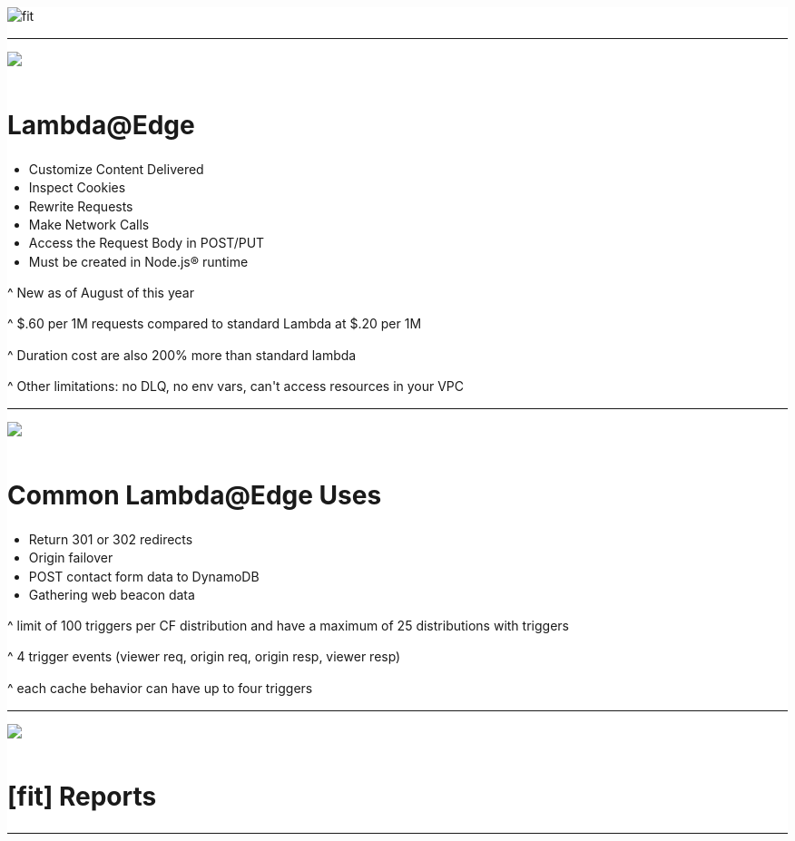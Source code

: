 
![fit](https://d2908q01vomqb2.cloudfront.net/cb4e5208b4cd87268b208e49452ed6e89a68e0b8/2017/11/06/1-1024x576.png)

---
![](https://c2.staticflickr.com/4/3873/14756063512_e61f04cdcb_o.jpg)

# Lambda@Edge

* Customize Content Delivered
* Inspect Cookies
* Rewrite Requests
* Make Network Calls
* Access the Request Body in POST/PUT
* Must be created in Node.js:registered: runtime

^ New as of August of this year

^ $.60 per 1M requests compared to standard Lambda at $.20 per 1M

^ Duration cost are also 200% more than standard lambda

^ Other limitations: no DLQ, no env vars, can't access resources in your VPC

---
![](https://c2.staticflickr.com/6/5593/14569527080_8c82481967_o.jpg)

# Common Lambda@Edge Uses

* Return 301 or 302 redirects
* Origin failover
* POST contact form data to DynamoDB
* Gathering web beacon data

^ limit of 100 triggers per CF distribution and have a maximum of 25 distributions with triggers

^ 4 trigger events (viewer req, origin req, origin resp, viewer resp)

^ each cache behavior can have up to four triggers

---
![](https://c1.staticflickr.com/3/2940/14569716990_49992d73d2_o.jpg)

# [fit] Reports

---
